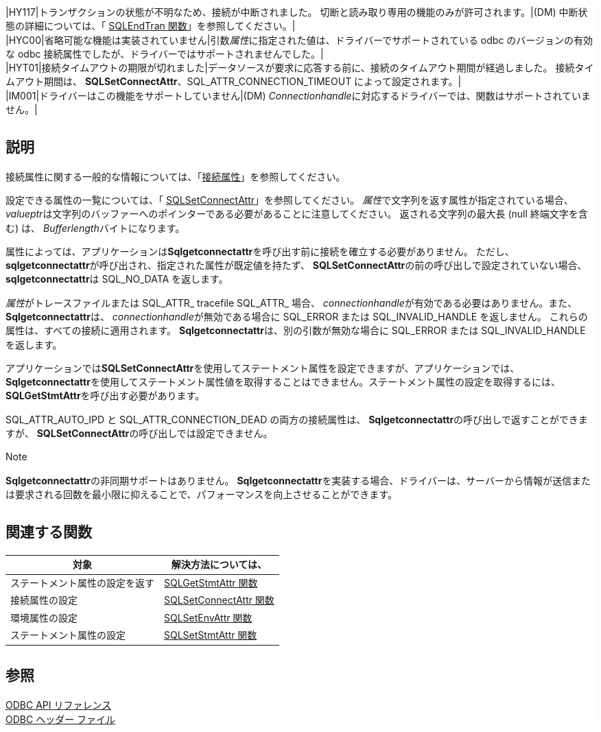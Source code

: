 |HY117|トランザクションの状態が不明なため、接続が中断されました。 切断と読み取り専用の機能のみが許可されます。|(DM) 中断状態の詳細については、「 [SQLEndTran 関数](../../../odbc/reference/syntax/sqlendtran-function.md)」を参照してください。|  
|HYC00|省略可能な機能は実装されていません|引数*属性*に指定された値は、ドライバーでサポートされている odbc のバージョンの有効な odbc 接続属性でしたが、ドライバーではサポートされませんでした。|  
|HYT01|接続タイムアウトの期限が切れました|データソースが要求に応答する前に、接続のタイムアウト期間が経過しました。 接続タイムアウト期間は、 **SQLSetConnectAttr**、SQL_ATTR_CONNECTION_TIMEOUT によって設定されます。|  
|IM001|ドライバーはこの機能をサポートしていません|(DM) *Connectionhandle*に対応するドライバーでは、関数はサポートされていません。|  
  
## <a name="comments"></a>説明  
 接続属性に関する一般的な情報については、「[接続属性](../../../odbc/reference/develop-app/connection-attributes.md)」を参照してください。  
  
 設定できる属性の一覧については、「 [SQLSetConnectAttr](../../../odbc/reference/syntax/sqlsetconnectattr-function.md)」を参照してください。 *属性*で文字列を返す属性が指定されている場合、 *valueptr*は文字列のバッファーへのポインターである必要があることに注意してください。 返される文字列の最大長 (null 終端文字を含む) は、 *Bufferlength*バイトになります。  
  
 属性によっては、アプリケーションは**Sqlgetconnectattr**を呼び出す前に接続を確立する必要がありません。 ただし、 **sqlgetconnectattr**が呼び出され、指定された属性が既定値を持たず、 **SQLSetConnectAttr**の前の呼び出しで設定されていない場合、 **sqlgetconnectattr**は SQL_NO_DATA を返します。  
  
 *属性*がトレースファイルまたは SQL_ATTR_ tracefile SQL_ATTR_ 場合、 *connectionhandle*が有効である必要はありません。また、 **Sqlgetconnectattr**は、 *connectionhandle*が無効である場合に SQL_ERROR または SQL_INVALID_HANDLE を返しません。 これらの属性は、すべての接続に適用されます。 **Sqlgetconnectattr**は、別の引数が無効な場合に SQL_ERROR または SQL_INVALID_HANDLE を返します。  
  
 アプリケーションでは**SQLSetConnectAttr**を使用してステートメント属性を設定できますが、アプリケーションでは、 **Sqlgetconnectattr**を使用してステートメント属性値を取得することはできません。ステートメント属性の設定を取得するには、 **SQLGetStmtAttr**を呼び出す必要があります。  
  
 SQL_ATTR_AUTO_IPD と SQL_ATTR_CONNECTION_DEAD の両方の接続属性は、 **Sqlgetconnectattr**の呼び出しで返すことができますが、 **SQLSetConnectAttr**の呼び出しでは設定できません。  
  
> [!NOTE]  
>  **Sqlgetconnectattr**の非同期サポートはありません。 **Sqlgetconnectattr**を実装する場合、ドライバーは、サーバーから情報が送信または要求される回数を最小限に抑えることで、パフォーマンスを向上させることができます。  
  
## <a name="related-functions"></a>関連する関数  
  
|対象|解決方法については、|  
|---------------------------|---------|  
|ステートメント属性の設定を返す|[SQLGetStmtAttr 関数](../../../odbc/reference/syntax/sqlgetstmtattr-function.md)|  
|接続属性の設定|[SQLSetConnectAttr 関数](../../../odbc/reference/syntax/sqlsetconnectattr-function.md)|  
|環境属性の設定|[SQLSetEnvAttr 関数](../../../odbc/reference/syntax/sqlsetenvattr-function.md)|  
|ステートメント属性の設定|[SQLSetStmtAttr 関数](../../../odbc/reference/syntax/sqlsetstmtattr-function.md)|  
  
## <a name="see-also"></a>参照  
 [ODBC API リファレンス](../../../odbc/reference/syntax/odbc-api-reference.md)   
 [ODBC ヘッダー ファイル](../../../odbc/reference/install/odbc-header-files.md)
